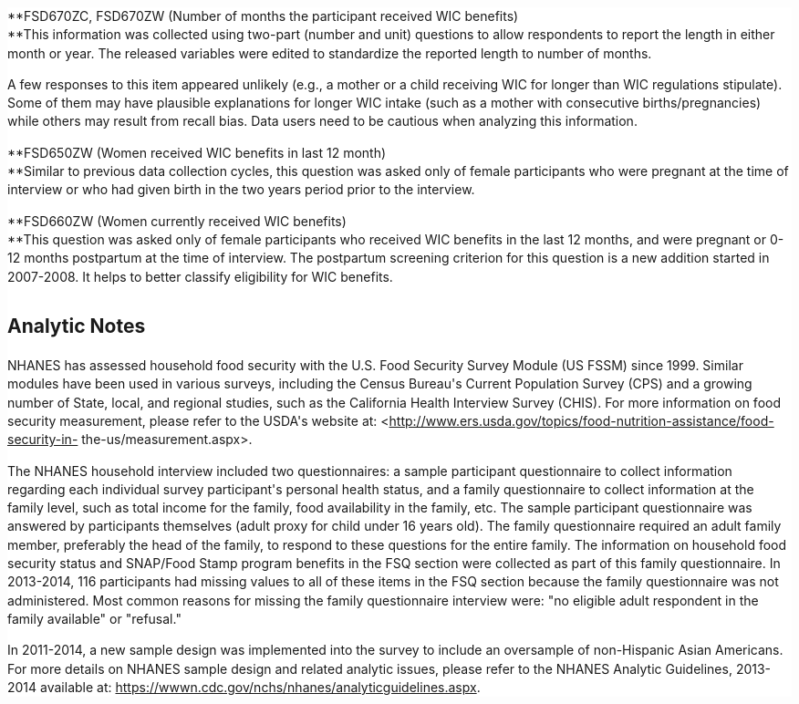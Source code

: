 **FSD670ZC, FSD670ZW (Number of months the participant received WIC benefits)  
**This information was collected using two-part (number and unit) questions to
allow respondents to report the length in either month or year. The released
variables were edited to standardize the reported length to number of months.

A few responses to this item appeared unlikely (e.g., a mother or a child
receiving WIC for longer than WIC regulations stipulate). Some of them may
have plausible explanations for longer WIC intake (such as a mother with
consecutive births/pregnancies) while others may result from recall bias. Data
users need to be cautious when analyzing this information.

**FSD650ZW (Women received WIC benefits in last 12 month)  
**Similar to previous data collection cycles, this question was asked only of
female participants who were pregnant at the time of interview or who had
given birth in the two years period prior to the interview.

**FSD660ZW (Women currently received WIC benefits)  
**This question was asked only of female participants who received WIC
benefits in the last 12 months, and were pregnant or 0-12 months postpartum at
the time of interview. The postpartum screening criterion for this question is
a new addition started in 2007-2008. It helps to better classify eligibility
for WIC benefits.

## Analytic Notes

NHANES has assessed household food security with the U.S. Food Security Survey
Module (US FSSM) since 1999. Similar modules have been used in various
surveys, including the Census Bureau's Current Population Survey (CPS) and a
growing number of State, local, and regional studies, such as the California
Health Interview Survey (CHIS). For more information on food security
measurement, please refer to the USDA's website at:
<http://www.ers.usda.gov/topics/food-nutrition-assistance/food-security-in-
the-us/measurement.aspx>.

The NHANES household interview included two questionnaires: a sample
participant questionnaire to collect information regarding each individual
survey participant's personal health status, and a family questionnaire to
collect information at the family level, such as total income for the family,
food availability in the family, etc. The sample participant questionnaire was
answered by participants themselves (adult proxy for child under 16 years
old). The family questionnaire required an adult family member, preferably the
head of the family, to respond to these questions for the entire family. The
information on household food security status and SNAP/Food Stamp program
benefits in the FSQ section were collected as part of this family
questionnaire. In 2013-2014, 116 participants had missing values to all of
these items in the FSQ section because the family questionnaire was not
administered. Most common reasons for missing the family questionnaire
interview were: "no eligible adult respondent in the family available" or
"refusal."

In 2011-2014, a new sample design was implemented into the survey to include
an oversample of non-Hispanic Asian Americans. For more details on NHANES
sample design and related analytic issues, please refer to the NHANES Analytic
Guidelines, 2013-2014 available at:
<https://wwwn.cdc.gov/nchs/nhanes/analyticguidelines.aspx>.
